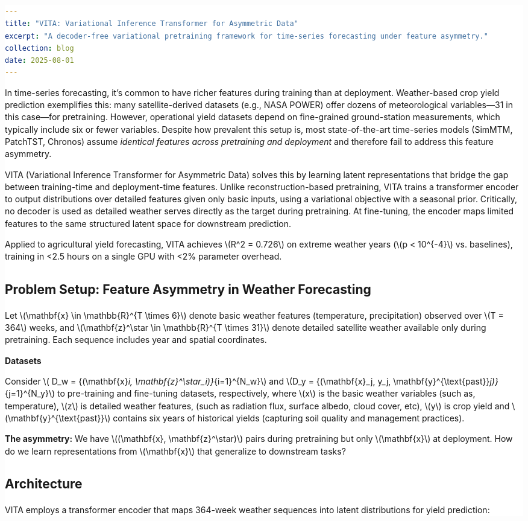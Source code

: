 ```yaml
---
title: "VITA: Variational Inference Transformer for Asymmetric Data"
excerpt: "A decoder-free variational pretraining framework for time-series forecasting under feature asymmetry."
collection: blog
date: 2025-08-01
---
```


In time-series forecasting, it’s common to have richer features during training than at deployment. Weather-based crop yield prediction exemplifies this: many satellite-derived datasets (e.g., NASA POWER) offer dozens of meteorological variables—31 in this case—for pretraining. However, operational yield datasets depend on fine-grained ground-station measurements, which typically include six or fewer variables. Despite how prevalent this setup is, most state-of-the-art time-series models (SimMTM, PatchTST, Chronos) assume *identical features across pretraining and deployment* and therefore fail to address this feature asymmetry.

VITA (Variational Inference Transformer for Asymmetric Data) solves this by learning latent representations that bridge the gap between training-time and deployment-time features. Unlike reconstruction-based pretraining, VITA trains a transformer encoder to output distributions over detailed features given only basic inputs, using a variational objective with a seasonal prior. Critically, no decoder is used as detailed weather serves directly as the target during pretraining. At fine-tuning, the encoder maps limited features to the same structured latent space for downstream prediction.

Applied to agricultural yield forecasting, VITA achieves \\(R^2 = 0.726\\) on extreme weather years (\\(p < 10^{-4}\\) vs. baselines), training in <2.5 hours on a single GPU with <2% parameter overhead.

## Problem Setup: Feature Asymmetry in Weather Forecasting

Let \\(\mathbf{x} \in \mathbb{R}^{T \times 6}\\) denote basic weather features (temperature, precipitation) observed over \\(T = 364\\) weeks, and \\(\mathbf{z}^\star \in \mathbb{R}^{T \times 31}\\) denote detailed satellite weather available only during pretraining. Each sequence includes year and spatial coordinates.

**Datasets**

Consider \\( D_w = \{(\mathbf{x}_i, \mathbf{z}^\star_i)\}_{i=1}^{N_w}\\) and \\(D_y = \{(\mathbf{x}_j, y_j, \mathbf{y}^{\text{past}}_j)\}_{j=1}^{N_y}\\) to pre-training and fine-tuning datasets, respectively, where \\(x\\) is the basic weather variables (such as, temperature), \\(z\\) is detailed weather features, (such as radiation flux, surface albedo, cloud cover, etc), \\(y\\) is crop yield and \\(\mathbf{y}^{\text{past}}\\) contains six years of historical yields (capturing soil quality and management practices).

**The asymmetry:** We have \\((\mathbf{x}, \mathbf{z}^\star)\\) pairs during pretraining but only \\(\mathbf{x}\\) at deployment. How do we learn representations from \\(\mathbf{x}\\) that generalize to downstream tasks?

## Architecture

VITA employs a transformer encoder that maps 364-week weather sequences into latent distributions for yield prediction:
